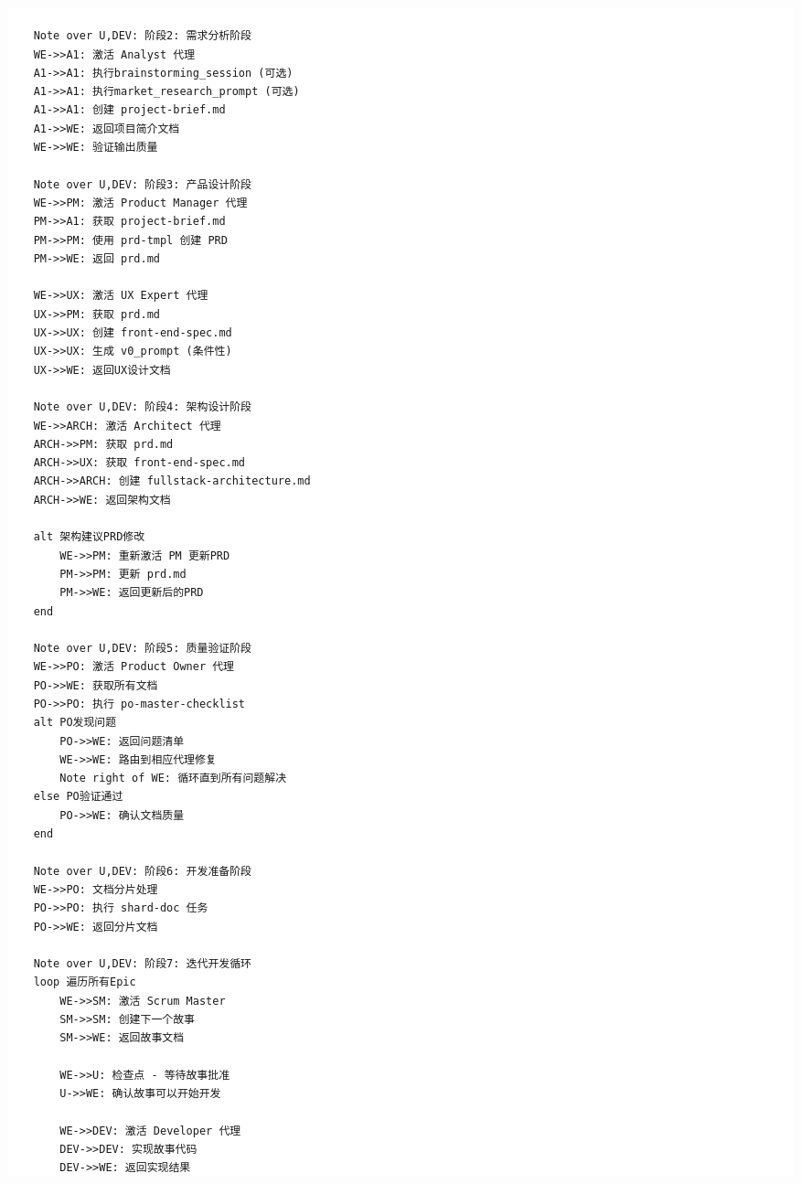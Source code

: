 ```mermaid
    
    Note over U,DEV: 阶段2: 需求分析阶段
    WE->>A1: 激活 Analyst 代理
    A1->>A1: 执行brainstorming_session (可选)
    A1->>A1: 执行market_research_prompt (可选)
    A1->>A1: 创建 project-brief.md
    A1->>WE: 返回项目简介文档
    WE->>WE: 验证输出质量
    
    Note over U,DEV: 阶段3: 产品设计阶段
    WE->>PM: 激活 Product Manager 代理
    PM->>A1: 获取 project-brief.md
    PM->>PM: 使用 prd-tmpl 创建 PRD
    PM->>WE: 返回 prd.md
    
    WE->>UX: 激活 UX Expert 代理
    UX->>PM: 获取 prd.md
    UX->>UX: 创建 front-end-spec.md
    UX->>UX: 生成 v0_prompt (条件性)
    UX->>WE: 返回UX设计文档
    
    Note over U,DEV: 阶段4: 架构设计阶段
    WE->>ARCH: 激活 Architect 代理
    ARCH->>PM: 获取 prd.md
    ARCH->>UX: 获取 front-end-spec.md
    ARCH->>ARCH: 创建 fullstack-architecture.md
    ARCH->>WE: 返回架构文档
    
    alt 架构建议PRD修改
        WE->>PM: 重新激活 PM 更新PRD
        PM->>PM: 更新 prd.md
        PM->>WE: 返回更新后的PRD
    end
    
    Note over U,DEV: 阶段5: 质量验证阶段
    WE->>PO: 激活 Product Owner 代理
    PO->>WE: 获取所有文档
    PO->>PO: 执行 po-master-checklist
    alt PO发现问题
        PO->>WE: 返回问题清单
        WE->>WE: 路由到相应代理修复
        Note right of WE: 循环直到所有问题解决
    else PO验证通过
        PO->>WE: 确认文档质量
    end
    
    Note over U,DEV: 阶段6: 开发准备阶段
    WE->>PO: 文档分片处理
    PO->>PO: 执行 shard-doc 任务
    PO->>WE: 返回分片文档
    
    Note over U,DEV: 阶段7: 迭代开发循环
    loop 遍历所有Epic
        WE->>SM: 激活 Scrum Master
        SM->>SM: 创建下一个故事
        SM->>WE: 返回故事文档
        
        WE->>U: 检查点 - 等待故事批准
        U->>WE: 确认故事可以开始开发
        
        WE->>DEV: 激活 Developer 代理
        DEV->>DEV: 实现故事代码
        DEV->>WE: 返回实现结果
```